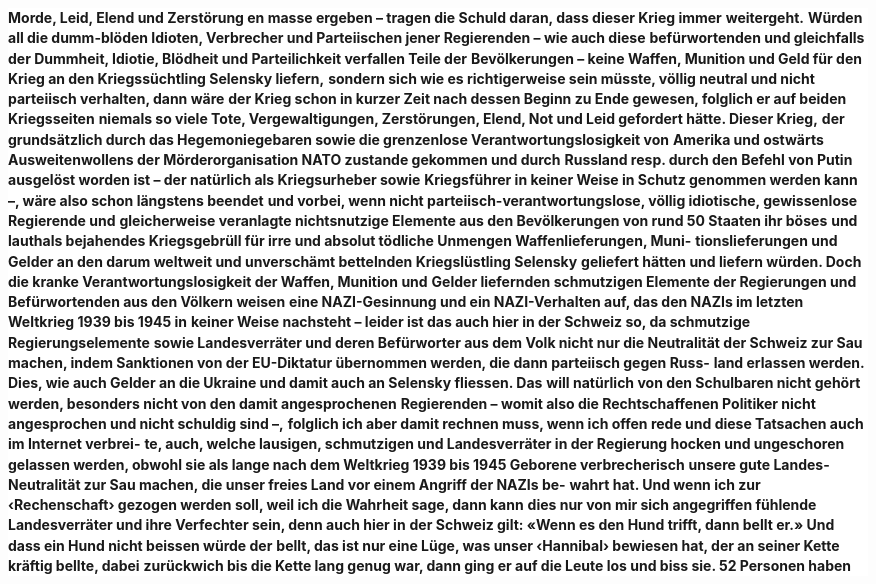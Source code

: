 **Morde, Leid, Elend und Zerstörung en masse ergeben – tragen die Schuld daran, dass dieser Krieg immer**
**weitergeht.**
**Würden all die dumm-blöden Idioten, Verbrecher und Parteiischen jener Regierenden – wie auch diese**
**befürwortenden und gleichfalls der Dummheit, Idiotie, Blödheit und Parteilichkeit verfallen Teile der**
**Bevölkerungen – keine Waffen, Munition und Geld für den Krieg an den Kriegssüchtling Selensky liefern,**
**sondern sich wie es richtigerweise sein müsste, völlig neutral und nicht parteiisch verhalten, dann wäre**
**der Krieg schon in kurzer Zeit nach dessen Beginn zu Ende gewesen, folglich er auf beiden Kriegsseiten**
**niemals so viele Tote, Vergewaltigungen, Zerstörungen, Elend, Not und Leid gefordert hätte. Dieser Krieg,**
**der grundsätzlich durch das Hegemoniegebaren sowie die grenzenlose Verantwortungslosigkeit von**
**Amerika und ostwärts Ausweitenwollens der Mörderorganisation NATO zustande gekommen und durch**
**Russland resp. durch den Befehl von Putin ausgelöst worden ist – der natürlich als Kriegsurheber sowie**
**Kriegsführer in keiner Weise in Schutz genommen werden kann –, wäre also schon längstens beendet**
**und vorbei, wenn nicht parteiisch-verantwortungslose, völlig idiotische, gewissenlose Regierende und**
**gleicherweise veranlagte nichtsnutzige Elemente aus den Bevölkerungen von rund 50 Staaten ihr böses**
**und lauthals bejahendes Kriegsgebrüll für irre und absolut tödliche Unmengen Waffenlieferungen, Muni-**
**tionslieferungen und Gelder an den darum weltweit und unverschämt bettelnden Kriegslüstling Selensky**
**geliefert hätten und liefern würden. Doch die kranke Verantwortungslosigkeit der Waffen, Munition und**
**Gelder liefernden schmutzigen Elemente der Regierungen und Befürwortenden aus den Völkern weisen**
**eine NAZI-Gesinnung und ein NAZI-Verhalten auf, das den NAZIs im letzten Weltkrieg 1939 bis 1945 in**
**keiner Weise nachsteht – leider ist das auch hier in der Schweiz so, da schmutzige Regierungselemente**
**sowie Landesverräter und deren Befürworter aus dem Volk nicht nur die Neutralität der Schweiz zur Sau**
**machen, indem Sanktionen von der EU-Diktatur übernommen werden, die dann parteiisch gegen Russ-**
**land erlassen werden. Dies, wie auch Gelder an die Ukraine und damit auch an Selensky fliessen. Das**
**will natürlich von den Schulbaren nicht gehört werden, besonders nicht von den damit angesprochenen**
**Regierenden – womit also die Rechtschaffenen Politiker nicht angesprochen und nicht schuldig sind –,**
**folglich ich aber damit rechnen muss, wenn ich offen rede und diese Tatsachen auch im Internet verbrei-**
**te, auch, welche lausigen, schmutzigen und Landesverräter in der Regierung hocken und ungeschoren**
**gelassen werden, obwohl sie als lange nach dem Weltkrieg 1939 bis 1945 Geborene verbrecherisch**
**unsere gute Landes-Neutralität zur Sau machen, die unser freies Land vor einem Angriff der NAZIs be-**
**wahrt hat. Und wenn ich zur ‹Rechenschaft› gezogen werden soll, weil ich die Wahrheit sage, dann kann**
**dies nur von mir sich angegriffen fühlende Landesverräter und ihre Verfechter sein, denn auch hier in**
**der Schweiz gilt: «Wenn es den Hund trifft, dann bellt er.» Und dass ein Hund nicht beissen würde der**
**bellt, das ist nur eine Lüge, was unser ‹Hannibal› bewiesen hat, der an seiner Kette kräftig bellte, dabei**
**zurückwich bis die Kette lang genug war, dann ging er auf die Leute los und biss sie. 52 Personen haben**